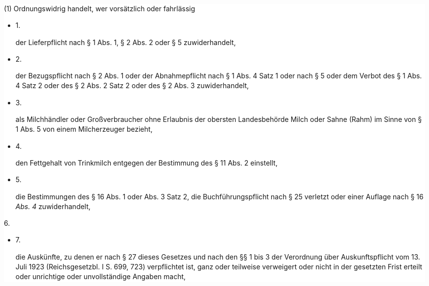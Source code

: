 (1) Ordnungswidrig handelt, wer vorsätzlich oder fahrlässig

  - 1\.
    
    <div style="">
    
    der Lieferpflicht nach § 1 Abs. 1, § 2 Abs. 2 oder § 5
    zuwiderhandelt,
    
    </div>

  - 2\.
    
    <div style="">
    
    der Bezugspflicht nach § 2 Abs. 1 oder der Abnahmepflicht nach § 1
    Abs. 4 Satz 1 oder nach § 5 oder dem Verbot des § 1 Abs. 4 Satz 2
    oder des § 2 Abs. 2 Satz 2 oder des § 2 Abs. 3 zuwiderhandelt,
    
    </div>

  - 3\.
    
    <div style="">
    
    als Milchhändler oder Großverbraucher ohne Erlaubnis der obersten
    Landesbehörde Milch oder Sahne (Rahm) im Sinne von § 1 Abs. 5 von
    einem Milcherzeuger bezieht,
    
    </div>

  - 4\.
    
    <div style="">
    
    den Fettgehalt von Trinkmilch entgegen der Bestimmung des § 11 Abs.
    2 einstellt,
    
    </div>

  - 5\.
    
    <div style="">
    
    die Bestimmungen des § 16 Abs. 1 oder Abs. 3 Satz 2, die
    Buchführungspflicht nach § 25 verletzt oder einer Auflage nach § 16
    <span style="font-style:italic;">Abs. 4</span> zuwiderhandelt,
    
    </div>

6\.

  - 7\.
    
    <div style="">
    
    die Auskünfte, zu denen er nach § 27 dieses Gesetzes und nach den §§
    1 bis 3 der Verordnung über Auskunftspflicht vom 13. Juli 1923
    (Reichsgesetzbl. I S. 699, 723) verpflichtet ist, ganz oder
    teilweise verweigert oder nicht in der gesetzten Frist erteilt oder
    unrichtige oder unvollständige Angaben macht,
    